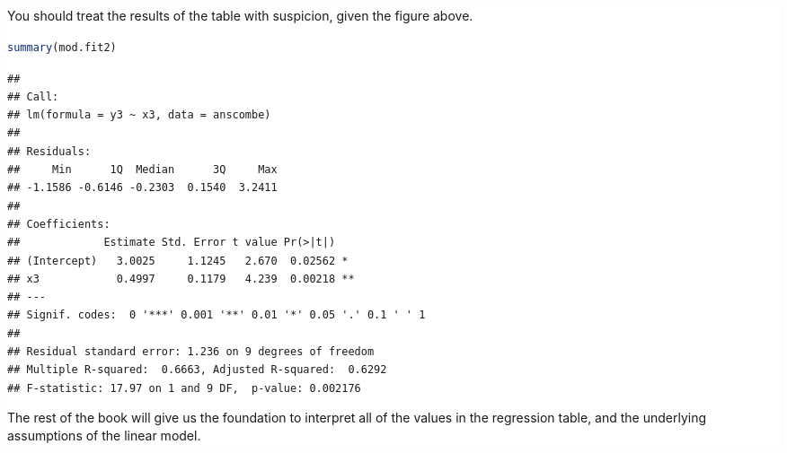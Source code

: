 You should treat the results of the table with suspicion, given the figure above. 


```r
summary(mod.fit2)
```

```
## 
## Call:
## lm(formula = y3 ~ x3, data = anscombe)
## 
## Residuals:
##     Min      1Q  Median      3Q     Max 
## -1.1586 -0.6146 -0.2303  0.1540  3.2411 
## 
## Coefficients:
##             Estimate Std. Error t value Pr(>|t|)   
## (Intercept)   3.0025     1.1245   2.670  0.02562 * 
## x3            0.4997     0.1179   4.239  0.00218 **
## ---
## Signif. codes:  0 '***' 0.001 '**' 0.01 '*' 0.05 '.' 0.1 ' ' 1
## 
## Residual standard error: 1.236 on 9 degrees of freedom
## Multiple R-squared:  0.6663,	Adjusted R-squared:  0.6292 
## F-statistic: 17.97 on 1 and 9 DF,  p-value: 0.002176
```

The rest of the book will give us the foundation to interpret all of the values in the regression table, and the underlying assumptions of the linear model. 



















